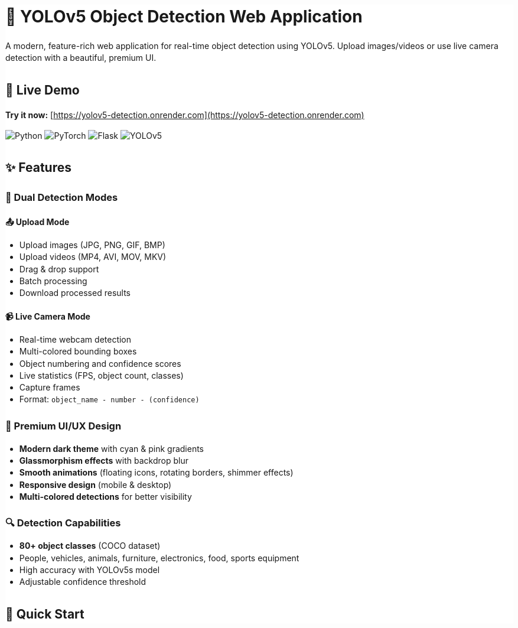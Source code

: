# 🎯 YOLOv5 Object Detection Web Application

A modern, feature-rich web application for real-time object detection using YOLOv5. Upload images/videos or use live camera detection with a beautiful, premium UI.

## 🚀 Live Demo
**Try it now:** [https://yolov5-detection.onrender.com](https://yolov5-detection.onrender.com)

![Python](https://img.shields.io/badge/Python-3.12-blue)
![PyTorch](https://img.shields.io/badge/PyTorch-2.7-red)
![Flask](https://img.shields.io/badge/Flask-3.1-green)
![YOLOv5](https://img.shields.io/badge/YOLOv5-Latest-orange)

## ✨ Features

### 🎯 Dual Detection Modes

#### 📤 **Upload Mode**
- Upload images (JPG, PNG, GIF, BMP)
- Upload videos (MP4, AVI, MOV, MKV)
- Drag & drop support
- Batch processing
- Download processed results

#### 📹 **Live Camera Mode**
- Real-time webcam detection
- Multi-colored bounding boxes
- Object numbering and confidence scores
- Live statistics (FPS, object count, classes)
- Capture frames
- Format: `object_name - number - (confidence)`

### 🎨 Premium UI/UX Design
- **Modern dark theme** with cyan & pink gradients
- **Glassmorphism effects** with backdrop blur
- **Smooth animations** (floating icons, rotating borders, shimmer effects)
- **Responsive design** (mobile & desktop)
- **Multi-colored detections** for better visibility

### 🔍 Detection Capabilities
- **80+ object classes** (COCO dataset)
- People, vehicles, animals, furniture, electronics, food, sports equipment
- High accuracy with YOLOv5s model
- Adjustable confidence threshold

## 🚀 Quick Start
